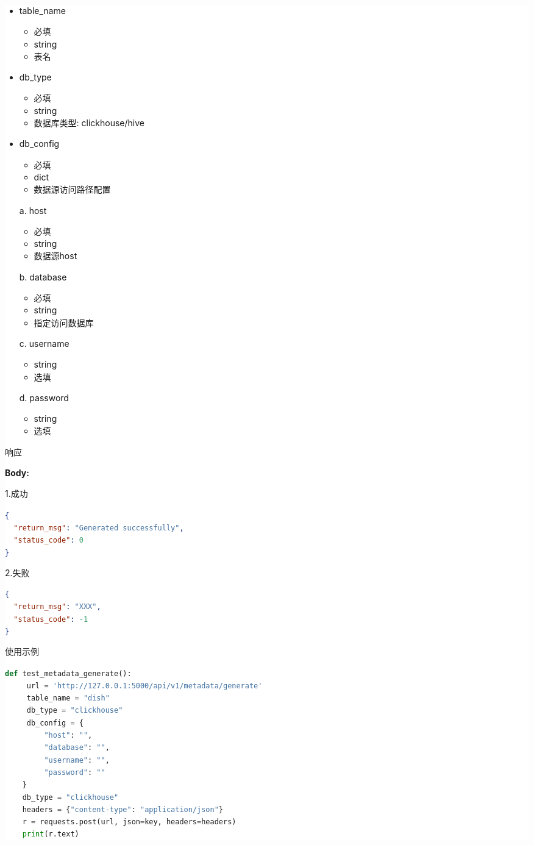 - table\_name
    - 必填
    - string
    - 表名
- db\_type
    - 必填
    - string
    - 数据库类型: clickhouse/hive
- db\_config
    - 必填
    - dict
    - 数据源访问路径配置
    
    a. host
    - 必填
    - string
    - 数据源host

    b. database
    - 必填
    - string
    - 指定访问数据库

    c. username
    - string
    - 选填

    d. password
    - string
    - 选填

响应

**Body:**

1.成功
```json
{
  "return_msg": "Generated successfully",
  "status_code": 0
}
```
2.失败
```json
{
  "return_msg": "XXX",
  "status_code": -1
}
```
使用示例
```python
def test_metadata_generate():
     url = 'http://127.0.0.1:5000/api/v1/metadata/generate'
     table_name = "dish"
     db_type = "clickhouse"
     db_config = {
         "host": "",
         "database": "",
         "username": "",
         "password": ""
    }
    db_type = "clickhouse"
    headers = {"content-type": "application/json"}
    r = requests.post(url, json=key, headers=headers)
    print(r.text)
```
